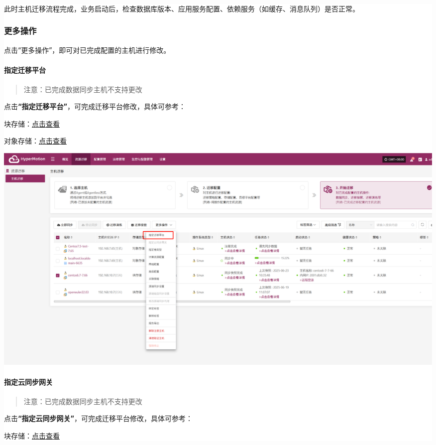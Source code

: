 
此时主机迁移流程完成，业务启动后，检查数据库版本、应用服务配置、依赖服务（如缓存、消息队列）是否正常。

### **更多操作**

点击“更多操作”，即可对已完成配置的主机进行修改。

#### **指定迁移平台**

> 注意：已完成数据同步主机不支持更改

点&#x51FB;**“指定迁移平台”**，可完成迁移平台修改，具体可参考：

块存储：[点击查看](#指定迁移平台)

对象存储：[点击查看](#指定迁移平台-1)

![](./images/hostdisasterrecovery-hostdisasterrecovery-68.png)

#### **指定云同步网关**

> 注意：已完成数据同步主机不支持更改

点&#x51FB;**“指定云同步网关”**，可完成迁移平台修改，具体可参考：

块存储：[点击查看](#指定云同步网关)
